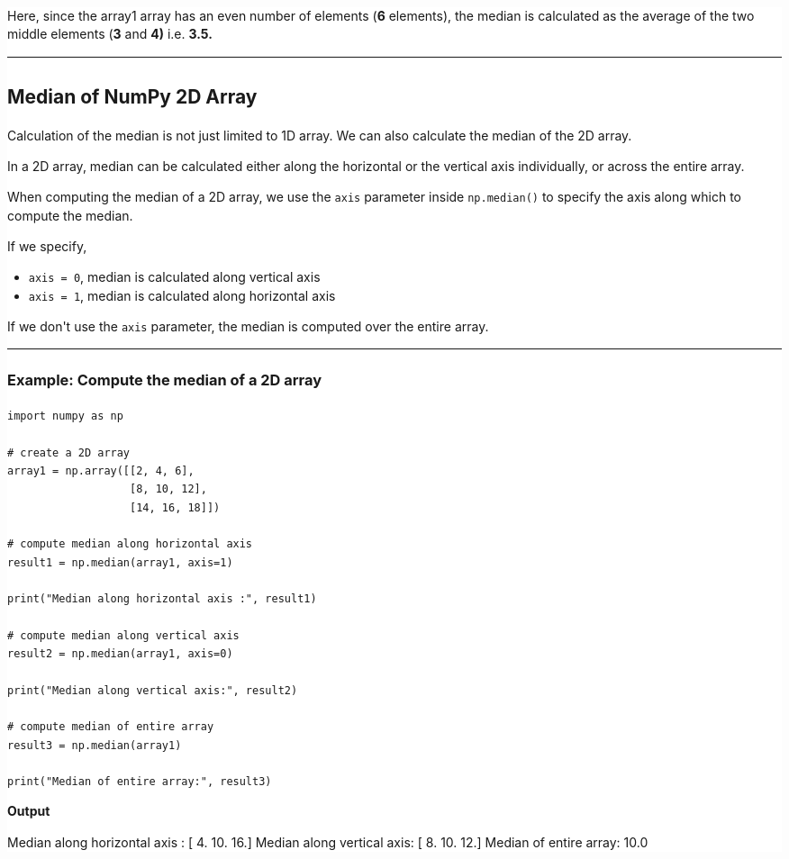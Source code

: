 
Here, since the array1 array has an even number of elements (**6** elements), the median is calculated as the average of the two middle elements (**3** and **4)** i.e. **3.5.**

---

## Median of NumPy 2D Array

Calculation of the median is not just limited to 1D array. We can also calculate the median of the 2D array.

In a 2D array, median can be calculated either along the horizontal or the vertical axis individually, or across the entire array.

When computing the median of a 2D array, we use the `axis` parameter inside `np.median()` to specify the axis along which to compute the median.

If we specify,

- `axis = 0`, median is calculated along vertical axis
- `axis = 1`, median is calculated along horizontal axis

If we don't use the `axis` parameter, the median is computed over the entire array.

---

### Example: Compute the median of a 2D array

```
import numpy as np

# create a 2D array
array1 = np.array([[2, 4, 6], 
                   [8, 10, 12], 
                   [14, 16, 18]])

# compute median along horizontal axis 
result1 = np.median(array1, axis=1)

print("Median along horizontal axis :", result1)

# compute median along vertical axis
result2 = np.median(array1, axis=0)

print("Median along vertical axis:", result2)

# compute median of entire array
result3 = np.median(array1)

print("Median of entire array:", result3)
```
**Output**

Median along horizontal axis : [ 4. 10. 16.]
Median along vertical axis: [ 8. 10. 12.]
Median of entire array: 10.0
